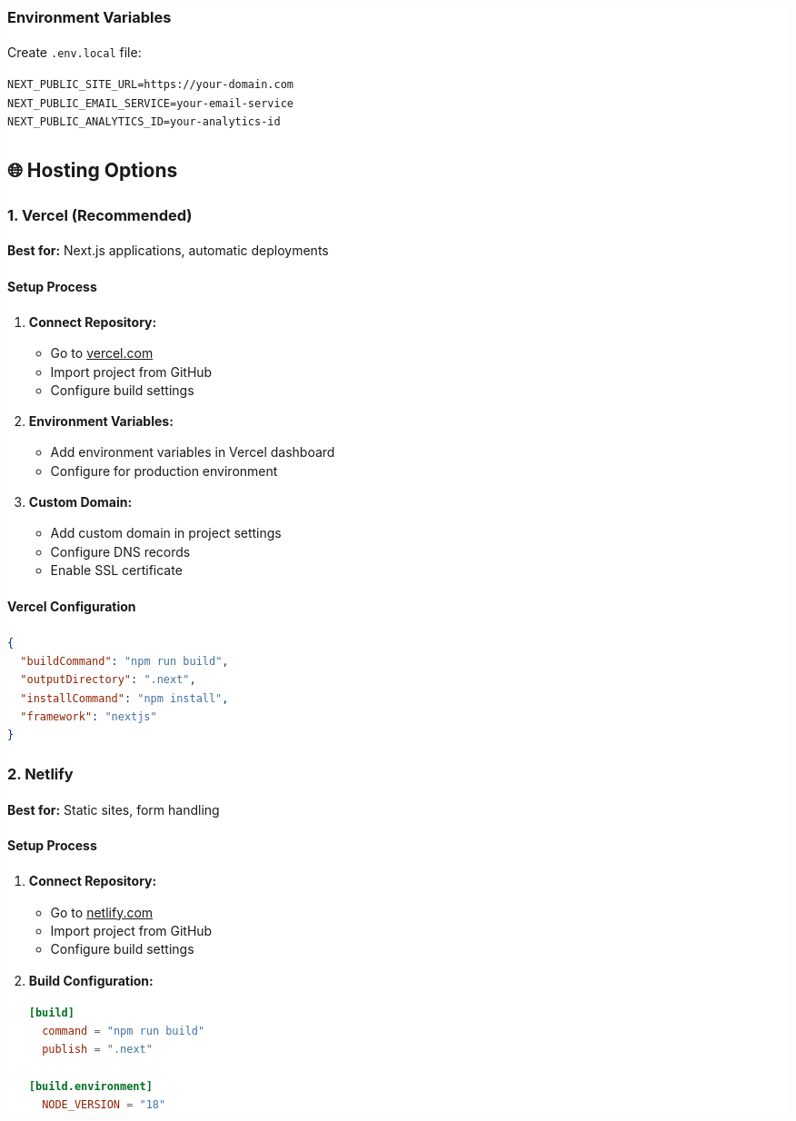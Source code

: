 ### Environment Variables
Create `.env.local` file:
```env
NEXT_PUBLIC_SITE_URL=https://your-domain.com
NEXT_PUBLIC_EMAIL_SERVICE=your-email-service
NEXT_PUBLIC_ANALYTICS_ID=your-analytics-id
```

## 🌐 Hosting Options

### 1. Vercel (Recommended)
**Best for:** Next.js applications, automatic deployments

#### Setup Process
1. **Connect Repository:**
   - Go to [vercel.com](https://vercel.com)
   - Import project from GitHub
   - Configure build settings

2. **Environment Variables:**
   - Add environment variables in Vercel dashboard
   - Configure for production environment

3. **Custom Domain:**
   - Add custom domain in project settings
   - Configure DNS records
   - Enable SSL certificate

#### Vercel Configuration
```json
{
  "buildCommand": "npm run build",
  "outputDirectory": ".next",
  "installCommand": "npm install",
  "framework": "nextjs"
}
```

### 2. Netlify
**Best for:** Static sites, form handling

#### Setup Process
1. **Connect Repository:**
   - Go to [netlify.com](https://netlify.com)
   - Import project from GitHub
   - Configure build settings

2. **Build Configuration:**
   ```toml
   [build]
     command = "npm run build"
     publish = ".next"
   
   [build.environment]
     NODE_VERSION = "18"
   ```
